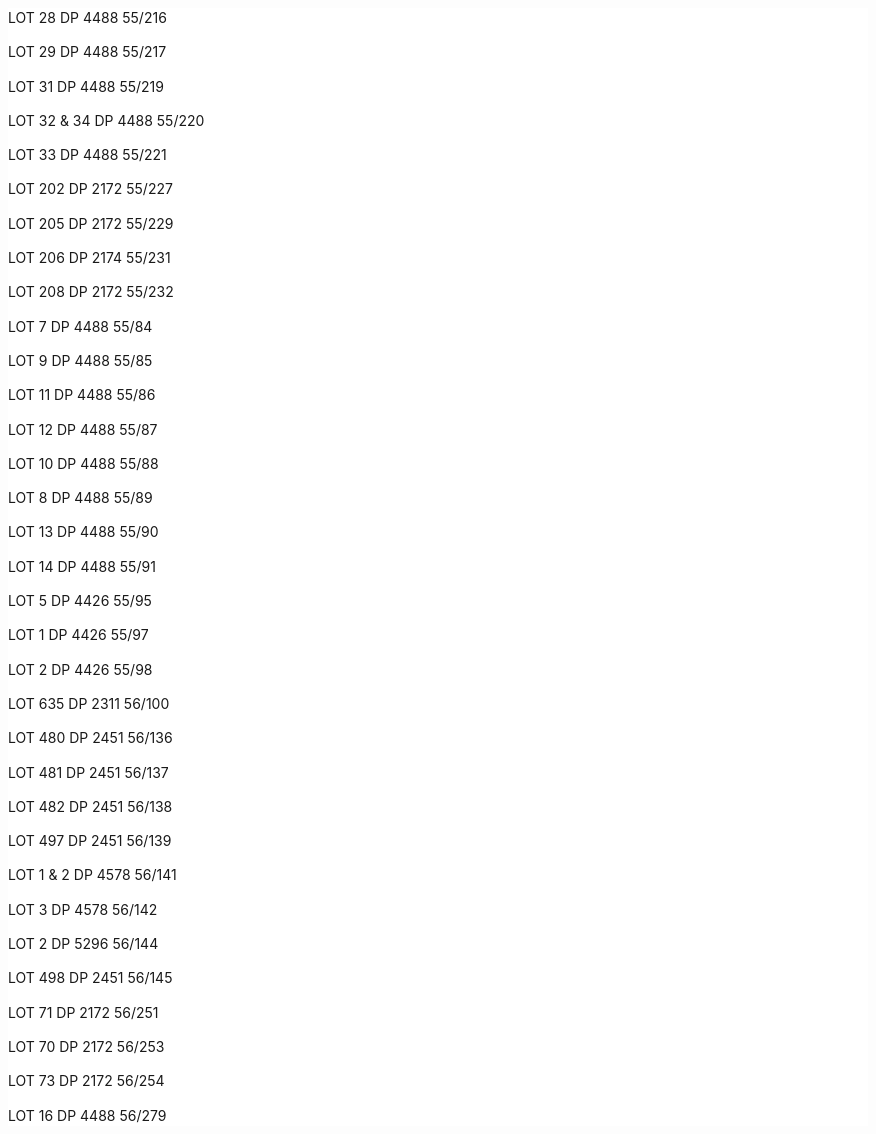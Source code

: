 LOT 28 DP 4488 55/216

LOT 29 DP 4488 55/217

LOT 31 DP 4488 55/219

LOT 32 & 34 DP 4488 55/220

LOT 33 DP 4488 55/221

LOT 202 DP 2172 55/227

LOT 205 DP 2172 55/229

LOT 206 DP 2174 55/231

LOT 208 DP 2172 55/232

LOT 7 DP 4488 55/84

LOT 9 DP 4488 55/85

LOT 11 DP 4488 55/86

LOT 12 DP 4488 55/87

LOT 10 DP 4488 55/88

LOT 8 DP 4488 55/89

LOT 13 DP 4488 55/90

LOT 14 DP 4488 55/91

LOT 5 DP 4426 55/95

LOT 1 DP 4426 55/97

LOT 2 DP 4426 55/98

LOT 635 DP 2311 56/100

LOT 480 DP 2451 56/136

LOT 481 DP 2451 56/137

LOT 482 DP 2451 56/138

LOT 497 DP 2451 56/139

LOT 1 & 2 DP 4578 56/141

LOT 3 DP 4578 56/142

LOT 2 DP 5296 56/144

LOT 498 DP 2451 56/145

LOT 71 DP 2172 56/251

LOT 70 DP 2172 56/253

LOT 73 DP 2172 56/254

LOT 16 DP 4488 56/279
